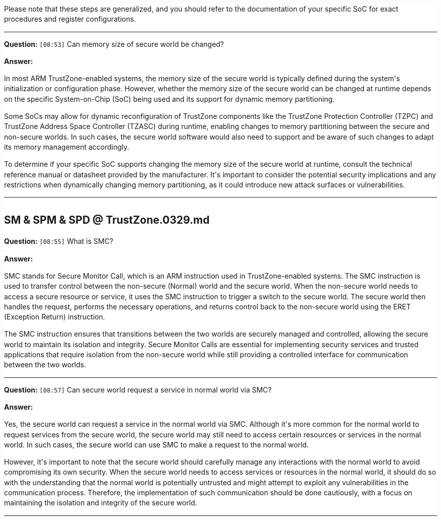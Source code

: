 Please note that these steps are generalized, and you should refer to the documentation of your specific SoC for exact procedures and register configurations.

---

**Question:** `[08:53]` Can memory size of secure world be changed?

**Answer:**

In most ARM TrustZone-enabled systems, the memory size of the secure world is typically defined during the system's initialization or configuration phase. However, whether the memory size of the secure world can be changed at runtime depends on the specific System-on-Chip (SoC) being used and its support for dynamic memory partitioning.

Some SoCs may allow for dynamic reconfiguration of TrustZone components like the TrustZone Protection Controller (TZPC) and TrustZone Address Space Controller (TZASC) during runtime, enabling changes to memory partitioning between the secure and non-secure worlds. In such cases, the secure world software would also need to support and be aware of such changes to adapt its memory management accordingly.

To determine if your specific SoC supports changing the memory size of the secure world at runtime, consult the technical reference manual or datasheet provided by the manufacturer. It's important to consider the potential security implications and any restrictions when dynamically changing memory partitioning, as it could introduce new attack surfaces or vulnerabilities.

---

## SM & SPM & SPD @ TrustZone.0329.md
**Question:** `[08:55]` What is SMC?

**Answer:**

SMC stands for Secure Monitor Call, which is an ARM instruction used in TrustZone-enabled systems. The SMC instruction is used to transfer control between the non-secure (Normal) world and the secure world. When the non-secure world needs to access a secure resource or service, it uses the SMC instruction to trigger a switch to the secure world. The secure world then handles the request, performs the necessary operations, and returns control back to the non-secure world using the ERET (Exception Return) instruction.

The SMC instruction ensures that transitions between the two worlds are securely managed and controlled, allowing the secure world to maintain its isolation and integrity. Secure Monitor Calls are essential for implementing security services and trusted applications that require isolation from the non-secure world while still providing a controlled interface for communication between the two worlds.

---

**Question:** `[08:57]` Can secure world request a service in normal world via SMC?

**Answer:**

Yes, the secure world can request a service in the normal world via SMC. Although it's more common for the normal world to request services from the secure world, the secure world may still need to access certain resources or services in the normal world. In such cases, the secure world can use SMC to make a request to the normal world.

However, it's important to note that the secure world should carefully manage any interactions with the normal world to avoid compromising its own security. When the secure world needs to access services or resources in the normal world, it should do so with the understanding that the normal world is potentially untrusted and might attempt to exploit any vulnerabilities in the communication process. Therefore, the implementation of such communication should be done cautiously, with a focus on maintaining the isolation and integrity of the secure world.

---